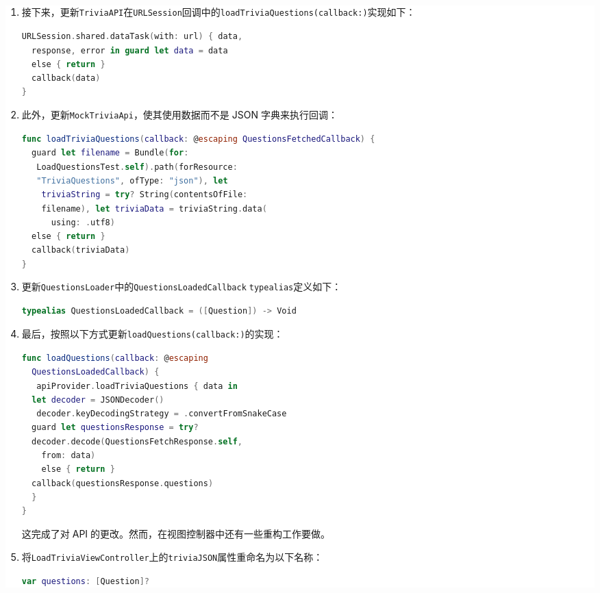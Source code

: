 1.  接下来，更新`TriviaAPI`在`URLSession`回调中的`loadTriviaQuestions(callback:)`实现如下：

    ```swift
    URLSession.shared.dataTask(with: url) { data, 
      response, error in guard let data = data
      else { return }
      callback(data)
    }
    ```

1.  此外，更新`MockTriviaApi`，使其使用数据而不是 JSON 字典来执行回调：

    ```swift
    func loadTriviaQuestions(callback: @escaping QuestionsFetchedCallback) {
      guard let filename = Bundle(for: 
       LoadQuestionsTest.self).path(forResource: 
       "TriviaQuestions", ofType: "json"), let 
        triviaString = try? String(contentsOfFile: 
        filename), let triviaData = triviaString.data(
          using: .utf8)
      else { return }
      callback(triviaData)
    }
    ```

1.  更新`QuestionsLoader`中的`QuestionsLoadedCallback` `typealias`定义如下：

    ```swift
    typealias QuestionsLoadedCallback = ([Question]) -> Void
    ```

1.  最后，按照以下方式更新`loadQuestions(callback:)`的实现：

    ```swift
    func loadQuestions(callback: @escaping 
      QuestionsLoadedCallback) { 
       apiProvider.loadTriviaQuestions { data in
      let decoder = JSONDecoder() 
       decoder.keyDecodingStrategy = .convertFromSnakeCase
      guard let questionsResponse = try?
      decoder.decode(QuestionsFetchResponse.self,
        from: data)
        else { return }
      callback(questionsResponse.questions)
      }
    }
    ```

    这完成了对 API 的更改。然而，在视图控制器中还有一些重构工作要做。

1.  将`LoadTriviaViewController`上的`triviaJSON`属性重命名为以下名称：

    ```swift
    var questions: [Question]?
    ```

